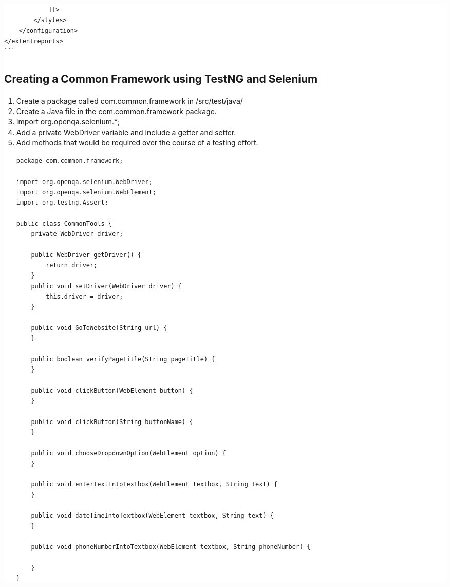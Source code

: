                 ]]>
            </styles>
        </configuration>
    </extentreports>
    ```

## Creating a Common Framework using TestNG and Selenium
1. Create a package called com.common.framework in /src/test/java/
2. Create a Java file in the com.common.framework package.
3. Import org.openqa.selenium.*;
4. Add a private WebDriver variable and include a getter and setter.
5. Add methods that would be required over the course of a testing effort.
    ```
    package com.common.framework;

    import org.openqa.selenium.WebDriver;
    import org.openqa.selenium.WebElement;
    import org.testng.Assert;

    public class CommonTools {
        private WebDriver driver;

        public WebDriver getDriver() {
            return driver;
        }
        public void setDriver(WebDriver driver) {
            this.driver = driver;
        }

        public void GoToWebsite(String url) {
        }

        public boolean verifyPageTitle(String pageTitle) {
        }

        public void clickButton(WebElement button) {
        }

        public void clickButton(String buttonName) {
        }

        public void chooseDropdownOption(WebElement option) {
        }

        public void enterTextIntoTextbox(WebElement textbox, String text) {
        }

        public void dateTimeIntoTextbox(WebElement textbox, String text) {
        }

        public void phoneNumberIntoTextbox(WebElement textbox, String phoneNumber) {

        }
    }
    ```
